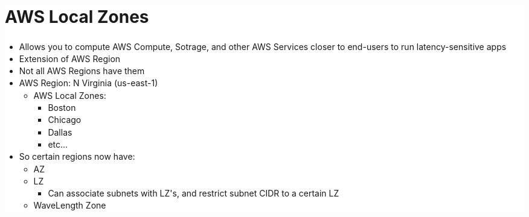 # AWS Local Zones
- Allows you to compute AWS Compute, Sotrage, and other AWS Services closer to end-users to run latency-sensitive apps
- Extension of AWS Region
- Not all AWS Regions have them
- AWS Region: N Virginia (us-east-1)
    - AWS Local Zones:
        - Boston
        - Chicago
        - Dallas
        - etc...
- So certain regions now have:
    - AZ
    - LZ
        - Can associate subnets with LZ's, and restrict subnet CIDR to a certain LZ
    - WaveLength Zone